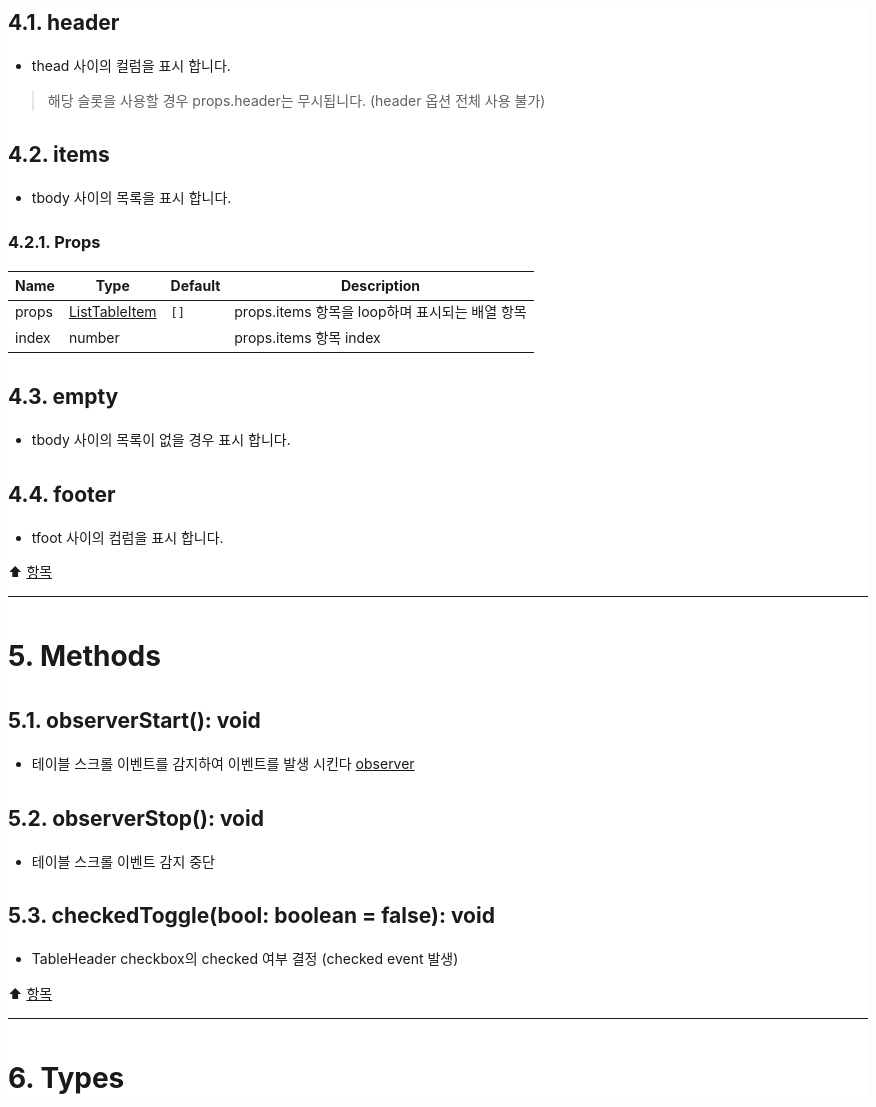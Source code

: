 ## 4.1. header

* thead 사이의 컬럼을 표시 합니다.

> 해당 슬롯을 사용할 경우 props.header는 무시됩니다. (header 옵션 전체 사용 불가)

## 4.2. items

* tbody 사이의 목록을 표시 합니다.

### 4.2.1. Props

| Name | Type | Default | Description |
|------|------|---------|-------------|
| props | [ListTableItem](#67-listtableitem) | <code>[]</code> | props.items 항목을 loop하며 표시되는 배열 항목 |
| index | number | <code></code> | props.items 항목 index |

## 4.3. empty

* tbody 사이의 목록이 없을 경우 표시 합니다.

## 4.4. footer

* tfoot 사이의 컴럼을 표시 합니다.


:arrow_up: [항목](#항목)

---

# 5. Methods

## 5.1. observerStart(): void
* 테이블 스크롤 이벤트를 감지하여 이벤트를 발생 시킨다 [observer](#33-void-observe)

## 5.2. observerStop(): void
* 테이블 스크롤 이벤트 감지 중단

## 5.3. checkedToggle(bool: boolean = false): void
* TableHeader checkbox의 checked 여부 결정 (checked event 발생)

:arrow_up: [항목](#항목)

---

# 6. Types
